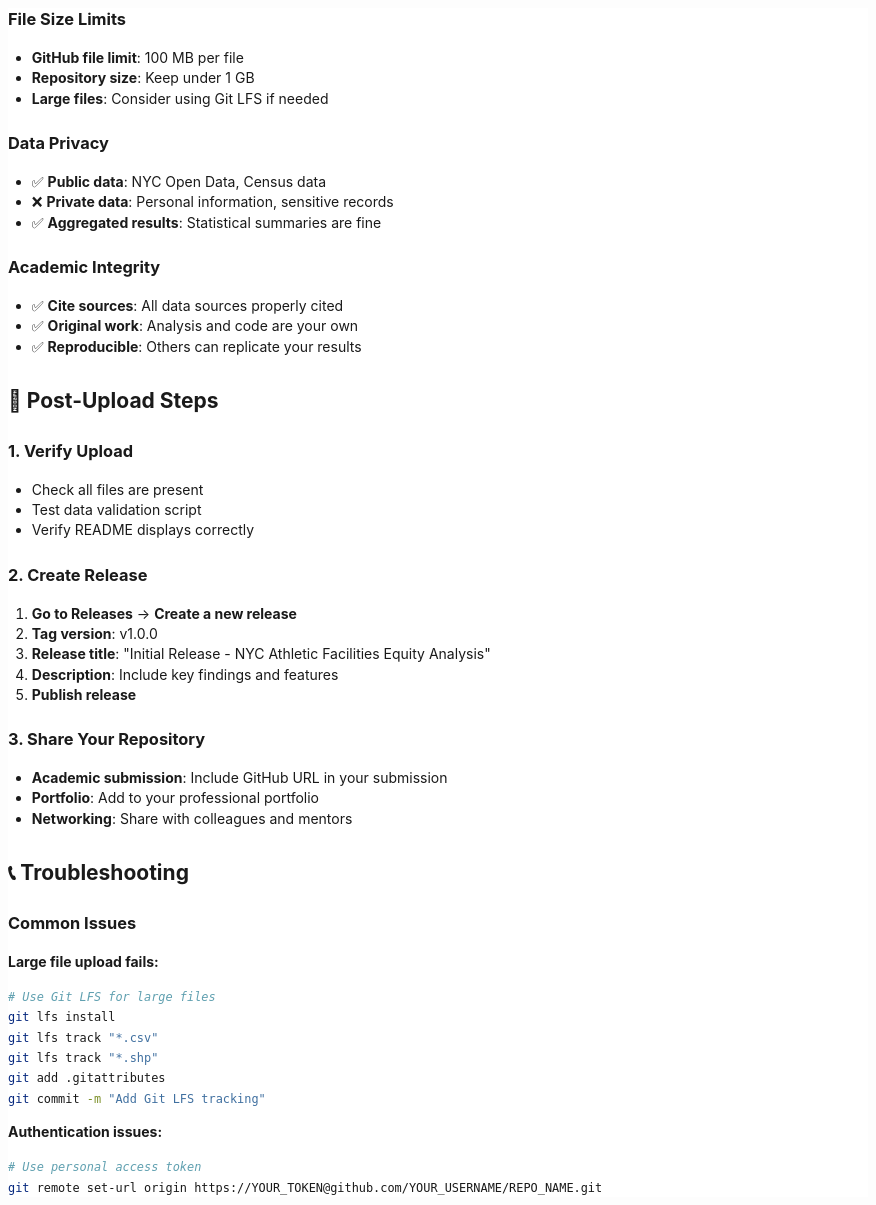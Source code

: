 ### File Size Limits
- **GitHub file limit**: 100 MB per file
- **Repository size**: Keep under 1 GB
- **Large files**: Consider using Git LFS if needed

### Data Privacy
- ✅ **Public data**: NYC Open Data, Census data
- ❌ **Private data**: Personal information, sensitive records
- ✅ **Aggregated results**: Statistical summaries are fine

### Academic Integrity
- ✅ **Cite sources**: All data sources properly cited
- ✅ **Original work**: Analysis and code are your own
- ✅ **Reproducible**: Others can replicate your results

## 🔄 Post-Upload Steps

### 1. Verify Upload
- Check all files are present
- Test data validation script
- Verify README displays correctly

### 2. Create Release
1. **Go to Releases** → **Create a new release**
2. **Tag version**: v1.0.0
3. **Release title**: "Initial Release - NYC Athletic Facilities Equity Analysis"
4. **Description**: Include key findings and features
5. **Publish release**

### 3. Share Your Repository
- **Academic submission**: Include GitHub URL in your submission
- **Portfolio**: Add to your professional portfolio
- **Networking**: Share with colleagues and mentors

## 📞 Troubleshooting

### Common Issues

**Large file upload fails:**
```bash
# Use Git LFS for large files
git lfs install
git lfs track "*.csv"
git lfs track "*.shp"
git add .gitattributes
git commit -m "Add Git LFS tracking"
```

**Authentication issues:**
```bash
# Use personal access token
git remote set-url origin https://YOUR_TOKEN@github.com/YOUR_USERNAME/REPO_NAME.git
```
